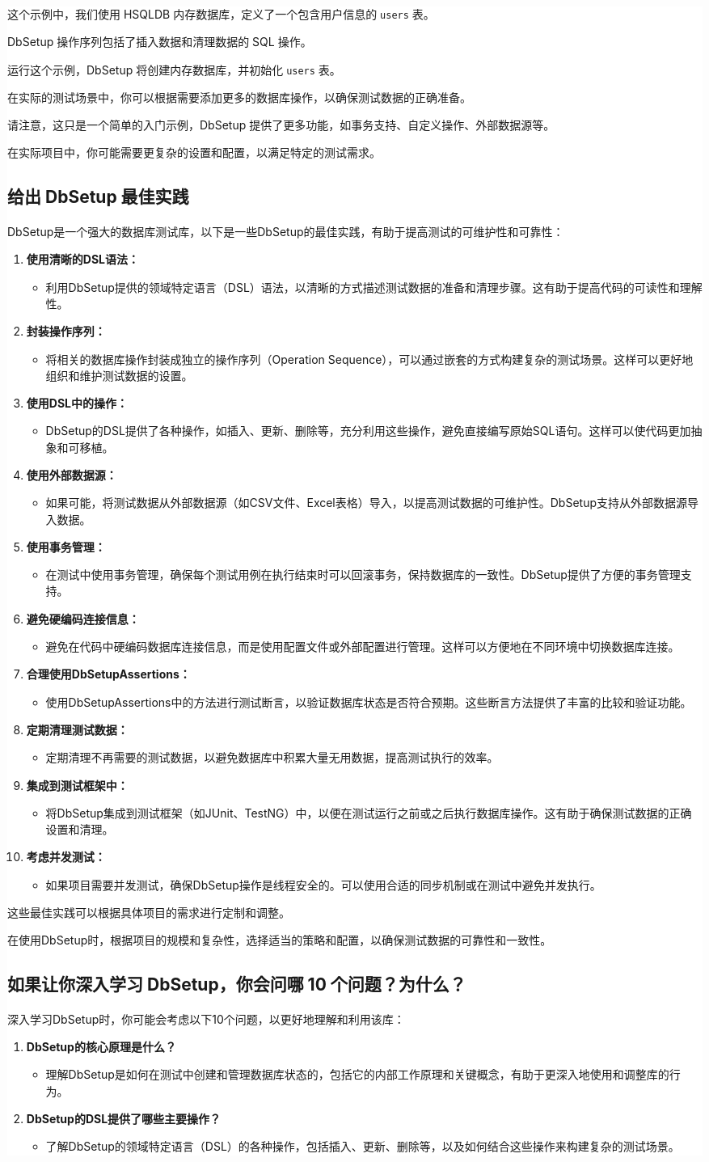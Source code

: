 这个示例中，我们使用 HSQLDB 内存数据库，定义了一个包含用户信息的 `users` 表。

DbSetup 操作序列包括了插入数据和清理数据的 SQL 操作。

运行这个示例，DbSetup 将创建内存数据库，并初始化 `users` 表。

在实际的测试场景中，你可以根据需要添加更多的数据库操作，以确保测试数据的正确准备。

请注意，这只是一个简单的入门示例，DbSetup 提供了更多功能，如事务支持、自定义操作、外部数据源等。

在实际项目中，你可能需要更复杂的设置和配置，以满足特定的测试需求。

## 给出 DbSetup 最佳实践

DbSetup是一个强大的数据库测试库，以下是一些DbSetup的最佳实践，有助于提高测试的可维护性和可靠性：

1. **使用清晰的DSL语法：**
   - 利用DbSetup提供的领域特定语言（DSL）语法，以清晰的方式描述测试数据的准备和清理步骤。这有助于提高代码的可读性和理解性。

2. **封装操作序列：**
   - 将相关的数据库操作封装成独立的操作序列（Operation Sequence），可以通过嵌套的方式构建复杂的测试场景。这样可以更好地组织和维护测试数据的设置。

3. **使用DSL中的操作：**
   - DbSetup的DSL提供了各种操作，如插入、更新、删除等，充分利用这些操作，避免直接编写原始SQL语句。这样可以使代码更加抽象和可移植。

4. **使用外部数据源：**
   - 如果可能，将测试数据从外部数据源（如CSV文件、Excel表格）导入，以提高测试数据的可维护性。DbSetup支持从外部数据源导入数据。

5. **使用事务管理：**
   - 在测试中使用事务管理，确保每个测试用例在执行结束时可以回滚事务，保持数据库的一致性。DbSetup提供了方便的事务管理支持。

6. **避免硬编码连接信息：**
   - 避免在代码中硬编码数据库连接信息，而是使用配置文件或外部配置进行管理。这样可以方便地在不同环境中切换数据库连接。

7. **合理使用DbSetupAssertions：**
   - 使用DbSetupAssertions中的方法进行测试断言，以验证数据库状态是否符合预期。这些断言方法提供了丰富的比较和验证功能。

8. **定期清理测试数据：**
   - 定期清理不再需要的测试数据，以避免数据库中积累大量无用数据，提高测试执行的效率。

9. **集成到测试框架中：**
   - 将DbSetup集成到测试框架（如JUnit、TestNG）中，以便在测试运行之前或之后执行数据库操作。这有助于确保测试数据的正确设置和清理。

10. **考虑并发测试：**
    - 如果项目需要并发测试，确保DbSetup操作是线程安全的。可以使用合适的同步机制或在测试中避免并发执行。

这些最佳实践可以根据具体项目的需求进行定制和调整。

在使用DbSetup时，根据项目的规模和复杂性，选择适当的策略和配置，以确保测试数据的可靠性和一致性。

## 如果让你深入学习 DbSetup，你会问哪 10 个问题？为什么？

深入学习DbSetup时，你可能会考虑以下10个问题，以更好地理解和利用该库：

1. **DbSetup的核心原理是什么？**
   - 理解DbSetup是如何在测试中创建和管理数据库状态的，包括它的内部工作原理和关键概念，有助于更深入地使用和调整库的行为。

2. **DbSetup的DSL提供了哪些主要操作？**
   - 了解DbSetup的领域特定语言（DSL）的各种操作，包括插入、更新、删除等，以及如何结合这些操作来构建复杂的测试场景。
